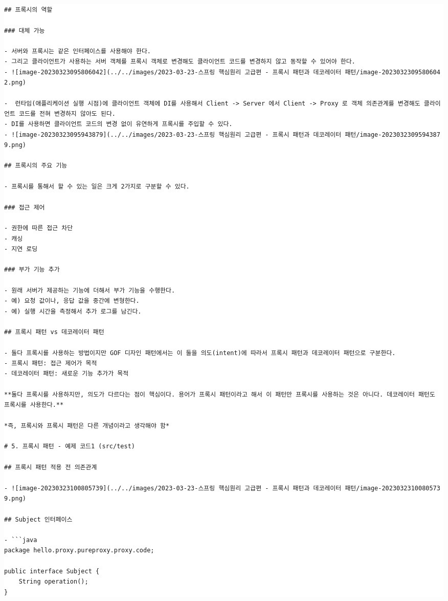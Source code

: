   ```
## 프록시의 역할

### 대체 가능

- 서버와 프록시는 같은 인터페이스를 사용해야 한다. 
- 그리고 클라이언트가 사용하는 서버 객체를 프록시 객체로 변경해도 클라이언트 코드를 변경하지 않고 동작할 수 있어야 한다.
  - ![image-20230323095806042](../../images/2023-03-23-스프링 핵심원리 고급편 - 프록시 패턴과 데코레이터 패턴/image-20230323095806042.png)

-  런타임(애플리케이션 실행 시점)에 클라이언트 객체에 DI를 사용해서 Client -> Server 에서 Client -> Proxy 로 객체 의존관계를 변경해도 클라이언트 코드를 전혀 변경하지 않아도 된다.
- DI를 사용하면 클라이언트 코드의 변경 없이 유연하게 프록시를 주입할 수 있다.
  - ![image-20230323095943879](../../images/2023-03-23-스프링 핵심원리 고급편 - 프록시 패턴과 데코레이터 패턴/image-20230323095943879.png)

## 프록시의 주요 기능

- 프록시를 통해서 할 수 있는 일은 크게 2가지로 구분할 수 있다.

### 접근 제어

- 권한에 따른 접근 차단 
- 캐싱 
- 지연 로딩

### 부가 기능 추가

- 원래 서버가 제공하는 기능에 더해서 부가 기능을 수행한다. 
- 예) 요청 값이나, 응답 값을 중간에 변형한다. 
- 예) 실행 시간을 측정해서 추가 로그를 남긴다.

## 프록시 패턴 vs 데코레이터 패턴

- 둘다 프록시를 사용하는 방법이지만 GOF 디자인 패턴에서는 이 둘을 의도(intent)에 따라서 프록시 패턴과 데코레이터 패턴으로 구분한다.
- 프록시 패턴: 접근 제어가 목적 
- 데코레이터 패턴: 새로운 기능 추가가 목적

**둘다 프록시를 사용하지만, 의도가 다르다는 점이 핵심이다. 용어가 프록시 패턴이라고 해서 이 패턴만 프록시를 사용하는 것은 아니다. 데코레이터 패턴도 프록시를 사용한다.**

*즉, 프록시와 프록시 패턴은 다른 개념이라고 생각해야 함*

# 5. 프록시 패턴 - 예제 코드1 (src/test)

## 프록시 패턴 적용 전 의존관계

- ![image-20230323100805739](../../images/2023-03-23-스프링 핵심원리 고급편 - 프록시 패턴과 데코레이터 패턴/image-20230323100805739.png)

## Subject 인터페이스

- ```java
  package hello.proxy.pureproxy.proxy.code;
  
  public interface Subject {
      String operation();
  }
  ```
